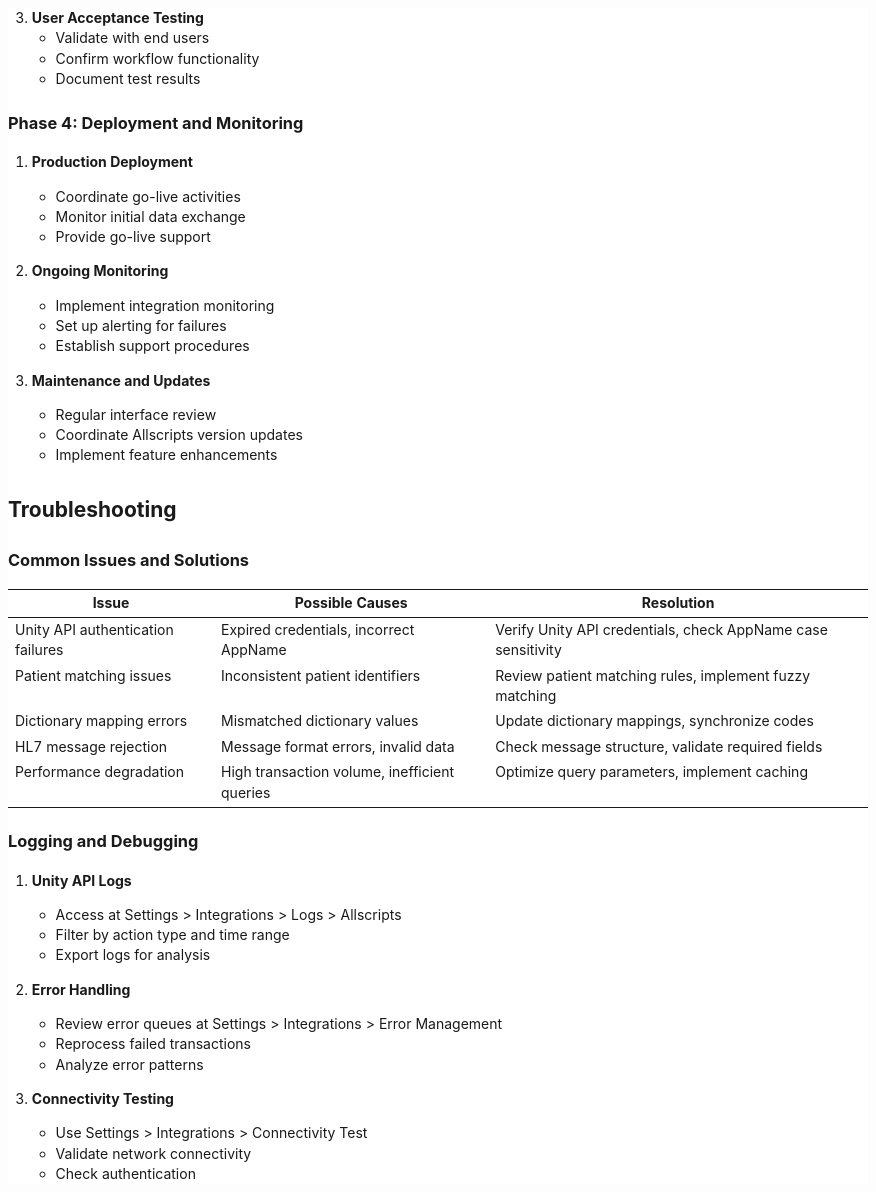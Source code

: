 3. **User Acceptance Testing**
   - Validate with end users
   - Confirm workflow functionality
   - Document test results

### Phase 4: Deployment and Monitoring

1. **Production Deployment**
   - Coordinate go-live activities
   - Monitor initial data exchange
   - Provide go-live support

2. **Ongoing Monitoring**
   - Implement integration monitoring
   - Set up alerting for failures
   - Establish support procedures

3. **Maintenance and Updates**
   - Regular interface review
   - Coordinate Allscripts version updates
   - Implement feature enhancements

## Troubleshooting

### Common Issues and Solutions

| Issue | Possible Causes | Resolution |
|-------|----------------|------------|
| Unity API authentication failures | Expired credentials, incorrect AppName | Verify Unity API credentials, check AppName case sensitivity |
| Patient matching issues | Inconsistent patient identifiers | Review patient matching rules, implement fuzzy matching |
| Dictionary mapping errors | Mismatched dictionary values | Update dictionary mappings, synchronize codes |
| HL7 message rejection | Message format errors, invalid data | Check message structure, validate required fields |
| Performance degradation | High transaction volume, inefficient queries | Optimize query parameters, implement caching |

### Logging and Debugging

1. **Unity API Logs**
   - Access at Settings > Integrations > Logs > Allscripts
   - Filter by action type and time range
   - Export logs for analysis

2. **Error Handling**
   - Review error queues at Settings > Integrations > Error Management
   - Reprocess failed transactions
   - Analyze error patterns

3. **Connectivity Testing**
   - Use Settings > Integrations > Connectivity Test
   - Validate network connectivity
   - Check authentication
